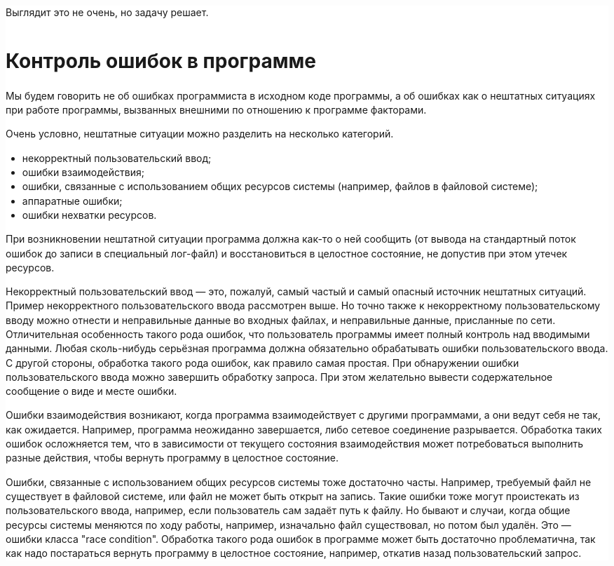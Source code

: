 Выглядит это не очень, но задачу решает.

# Контроль ошибок в программе

Мы будем говорить не об ошибках программиста в исходном коде программы, а об ошибках
как о нештатных ситуациях при работе программы, вызванных внешними по отношению к программе факторами.

Очень условно, нештатные ситуации можно разделить на несколько категорий.
* некорректный пользовательский ввод;
* ошибки взаимодействия;
* ошибки, связанные с использованием общих ресурсов системы (например, файлов в файловой системе);
* аппаратные ошибки;
* ошибки нехватки ресурсов.

При возникновении нештатной ситуации программа должна как-то о ней сообщить (от вывода на стандартный поток
ошибок до записи в специальный лог-файл) и восстановиться в целостное состояние, не допустив при этом
утечек ресурсов.

Некорректный пользовательский ввод &mdash; это, пожалуй, самый частый и самый опасный источник нештатных ситуаций.
Пример некорректного пользовательского ввода рассмотрен выше. Но точно также к некорректному пользовательскому
вводу можно отнести и неправильные данные во входных файлах, и неправильные данные, присланные по сети.
Отличительная особенность такого рода ошибок, что пользователь программы имеет полный контроль над вводимыми
данными.
Любая сколь-нибудь серьёзная программа должна обязательно обрабатывать ошибки пользовательского ввода.
С другой стороны, обработка такого рода ошибок, как правило самая простая. При обнаружении ошибки пользовательского
ввода можно завершить обработку запроса. При этом желательно вывести содержательное сообщение о виде и месте ошибки.

Ошибки взаимодействия возникают, когда программа взаимодействует с другими программами, а они ведут себя не так,
как ожидается. Например, программа неожиданно завершается, либо сетевое соединение разрывается.
Обработка таких ошибок осложняется тем, что в зависимости от текущего состояния взаимодействия может
потребоваться выполнить разные действия, чтобы вернуть программу в целостное состояние.

Ошибки, связанные с использованием общих ресурсов системы тоже достаточно часты. Например, требуемый файл не существует
в файловой системе, или файл не может быть открыт на запись. Такие ошибки тоже могут проистекать из пользовательского ввода,
например, если пользователь сам задаёт путь к файлу. Но бывают и случаи, когда общие ресурсы системы меняются по ходу работы,
например, изначально файл существовал, но потом был удалён. Это &mdash; ошибки класса "race condition".
Обработка такого рода ошибок в программе может быть достаточно проблематична, так как надо постараться вернуть
программу в целостное состояние, например, откатив назад пользовательский запрос.
